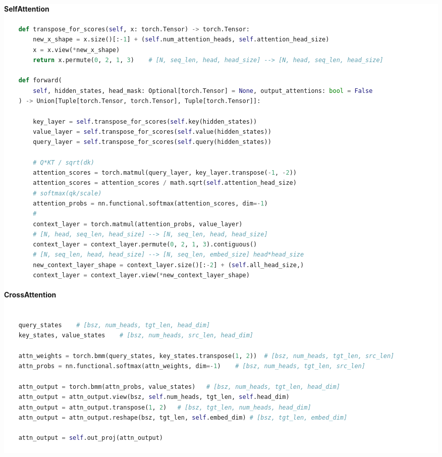 
#### SelfAttention

```python
    def transpose_for_scores(self, x: torch.Tensor) -> torch.Tensor:
        new_x_shape = x.size()[:-1] + (self.num_attention_heads, self.attention_head_size)
        x = x.view(*new_x_shape)
        return x.permute(0, 2, 1, 3)	# [N, seq_len, head, head_size] --> [N, head, seq_len, head_size]
    
    def forward(
        self, hidden_states, head_mask: Optional[torch.Tensor] = None, output_attentions: bool = False
    ) -> Union[Tuple[torch.Tensor, torch.Tensor], Tuple[torch.Tensor]]:
        
        key_layer = self.transpose_for_scores(self.key(hidden_states))
        value_layer = self.transpose_for_scores(self.value(hidden_states))
        query_layer = self.transpose_for_scores(self.query(hidden_states))
        
        # Q*KT / sqrt(dk)
        attention_scores = torch.matmul(query_layer, key_layer.transpose(-1, -2))
        attention_scores = attention_scores / math.sqrt(self.attention_head_size)
        # softmax(qk/scale)
        attention_probs = nn.functional.softmax(attention_scores, dim=-1)
        #
        context_layer = torch.matmul(attention_probs, value_layer)
        # [N, head, seq_len, head_size] --> [N, seq_len, head, head_size]
        context_layer = context_layer.permute(0, 2, 1, 3).contiguous()
        # [N, seq_len, head, head_size] --> [N, seq_len, embed_size] head*head_size
        new_context_layer_shape = context_layer.size()[:-2] + (self.all_head_size,)
        context_layer = context_layer.view(*new_context_layer_shape) 
```



#### **CrossAttention**

```python

	query_states	# [bsz, num_heads, tgt_len, head_dim]
    key_states, value_states	# [bsz, num_heads, src_len, head_dim]
    
    attn_weights = torch.bmm(query_states, key_states.transpose(1, 2))	# [bsz, num_heads, tgt_len, src_len]
	attn_probs = nn.functional.softmax(attn_weights, dim=-1)	# [bsz, num_heads, tgt_len, src_len]
    
	attn_output = torch.bmm(attn_probs, value_states)	# [bsz, num_heads, tgt_len, head_dim]
	attn_output = attn_output.view(bsz, self.num_heads, tgt_len, self.head_dim)
    attn_output = attn_output.transpose(1, 2)	# [bsz, tgt_len, num_heads, head_dim]
    attn_output = attn_output.reshape(bsz, tgt_len, self.embed_dim)	# [bsz, tgt_len, embed_dim]
    
    attn_output = self.out_proj(attn_output)
    
```
